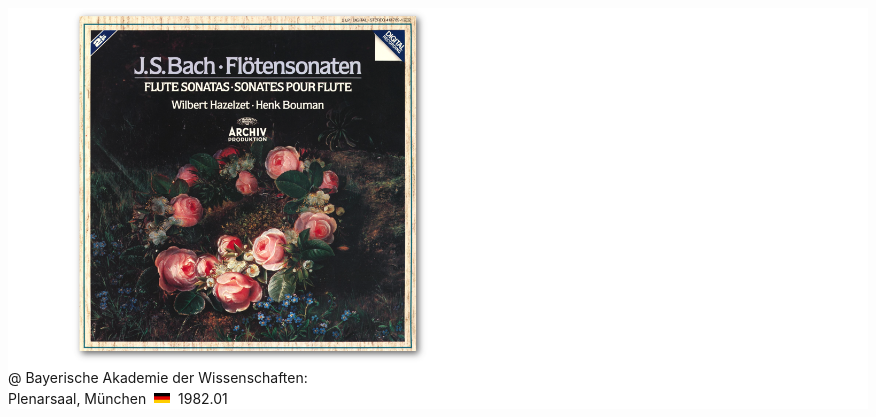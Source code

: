 <p class="alb">
<a href="https://www.youtube.com/watch?v=8jvrBW9B8Tc&list=OLAK5uy_kA2wEwS543IR2Tf8sSKxyEQijqGCigl3g&index=137">
<img src="/assets/img/albums/hazelzet-bach.png" width="480"> </a> <br>
@ Bayerische Akademie der Wissenschaften: <br>
Plenarsaal, München &nbsp;<img src="/assets/img/flags/de.png" height="10.5" width="16"/>&nbsp; 1982.01
</p>

<p class="alb">
<a href="https://www.youtube.com/watch?v=xTYSbe8HCdU&list=OLAK5uy_nkTespjOPqCxoj0eokeHBvWj6EFJxKPx4&index=12">